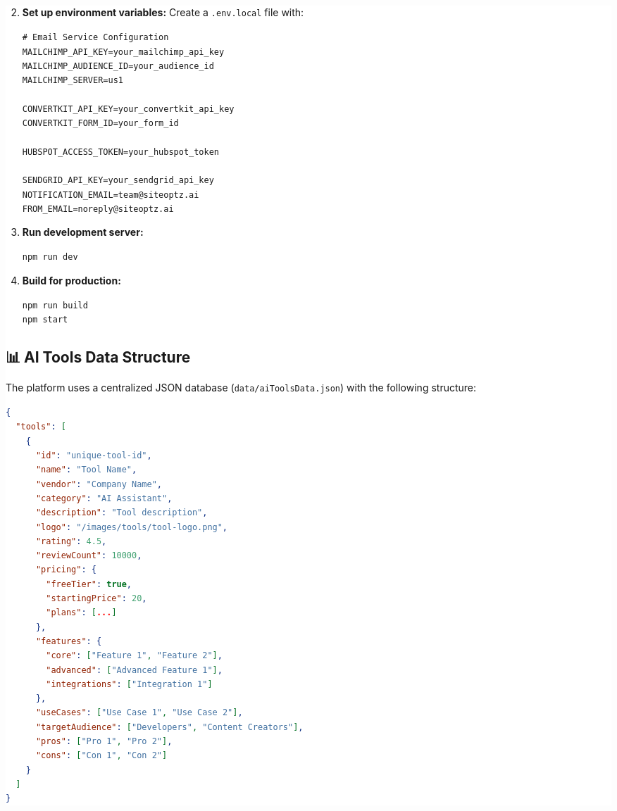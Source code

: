 2. **Set up environment variables:**
   Create a `.env.local` file with:
   ```env
   # Email Service Configuration
   MAILCHIMP_API_KEY=your_mailchimp_api_key
   MAILCHIMP_AUDIENCE_ID=your_audience_id
   MAILCHIMP_SERVER=us1

   CONVERTKIT_API_KEY=your_convertkit_api_key
   CONVERTKIT_FORM_ID=your_form_id

   HUBSPOT_ACCESS_TOKEN=your_hubspot_token

   SENDGRID_API_KEY=your_sendgrid_api_key
   NOTIFICATION_EMAIL=team@siteoptz.ai
   FROM_EMAIL=noreply@siteoptz.ai
   ```

3. **Run development server:**
   ```bash
   npm run dev
   ```

4. **Build for production:**
   ```bash
   npm run build
   npm start
   ```

## 📊 AI Tools Data Structure

The platform uses a centralized JSON database (`data/aiToolsData.json`) with the following structure:

```json
{
  "tools": [
    {
      "id": "unique-tool-id",
      "name": "Tool Name",
      "vendor": "Company Name",
      "category": "AI Assistant",
      "description": "Tool description",
      "logo": "/images/tools/tool-logo.png",
      "rating": 4.5,
      "reviewCount": 10000,
      "pricing": {
        "freeTier": true,
        "startingPrice": 20,
        "plans": [...]
      },
      "features": {
        "core": ["Feature 1", "Feature 2"],
        "advanced": ["Advanced Feature 1"],
        "integrations": ["Integration 1"]
      },
      "useCases": ["Use Case 1", "Use Case 2"],
      "targetAudience": ["Developers", "Content Creators"],
      "pros": ["Pro 1", "Pro 2"],
      "cons": ["Con 1", "Con 2"]
    }
  ]
}
```

